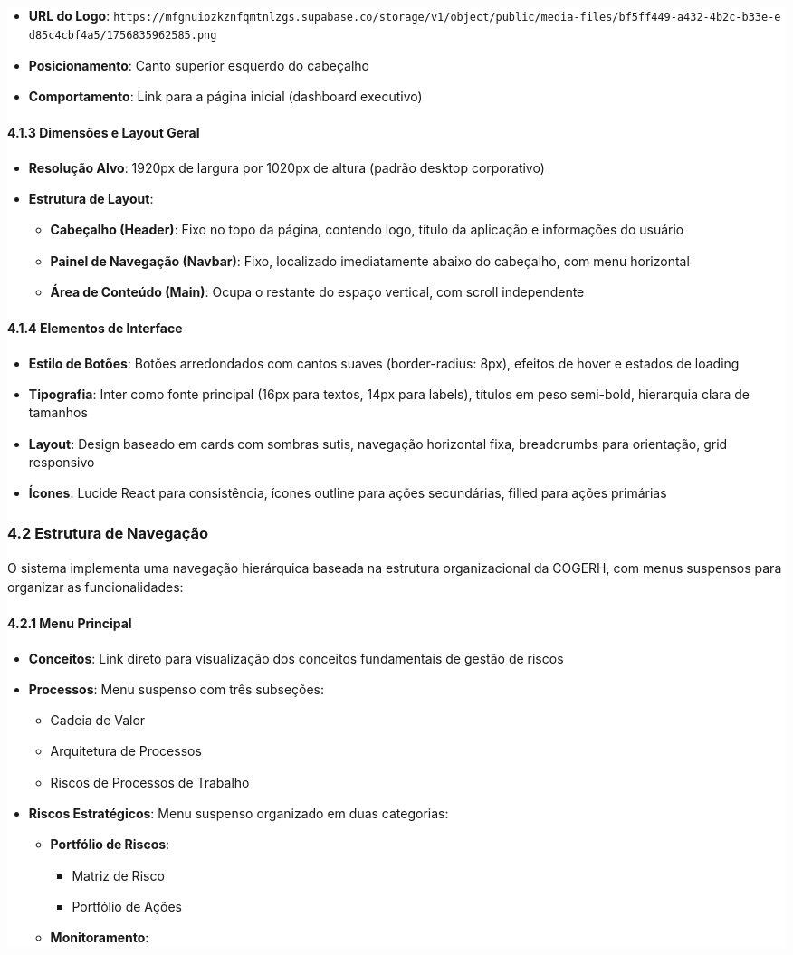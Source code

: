 * **URL do Logo**: `https://mfgnuiozkznfqmtnlzgs.supabase.co/storage/v1/object/public/media-files/bf5ff449-a432-4b2c-b33e-ed85c4cbf4a5/1756835962585.png`

* **Posicionamento**: Canto superior esquerdo do cabeçalho

* **Comportamento**: Link para a página inicial (dashboard executivo)

#### 4.1.3 Dimensões e Layout Geral

* **Resolução Alvo**: 1920px de largura por 1020px de altura (padrão desktop corporativo)

* **Estrutura de Layout**:

  * **Cabeçalho (Header)**: Fixo no topo da página, contendo logo, título da aplicação e informações do usuário

  * **Painel de Navegação (Navbar)**: Fixo, localizado imediatamente abaixo do cabeçalho, com menu horizontal

  * **Área de Conteúdo (Main)**: Ocupa o restante do espaço vertical, com scroll independente

#### 4.1.4 Elementos de Interface

* **Estilo de Botões**: Botões arredondados com cantos suaves (border-radius: 8px), efeitos de hover e estados de loading

* **Tipografia**: Inter como fonte principal (16px para textos, 14px para labels), títulos em peso semi-bold, hierarquia clara de tamanhos

* **Layout**: Design baseado em cards com sombras sutis, navegação horizontal fixa, breadcrumbs para orientação, grid responsivo

* **Ícones**: Lucide React para consistência, ícones outline para ações secundárias, filled para ações primárias

### 4.2 Estrutura de Navegação

O sistema implementa uma navegação hierárquica baseada na estrutura organizacional da COGERH, com menus suspensos para organizar as funcionalidades:

#### 4.2.1 Menu Principal

* **Conceitos**: Link direto para visualização dos conceitos fundamentais de gestão de riscos

* **Processos**: Menu suspenso com três subseções:

  * Cadeia de Valor

  * Arquitetura de Processos

  * Riscos de Processos de Trabalho

* **Riscos Estratégicos**: Menu suspenso organizado em duas categorias:

  * **Portfólio de Riscos**:

    * Matriz de Risco

    * Portfólio de Ações

  * **Monitoramento**:
